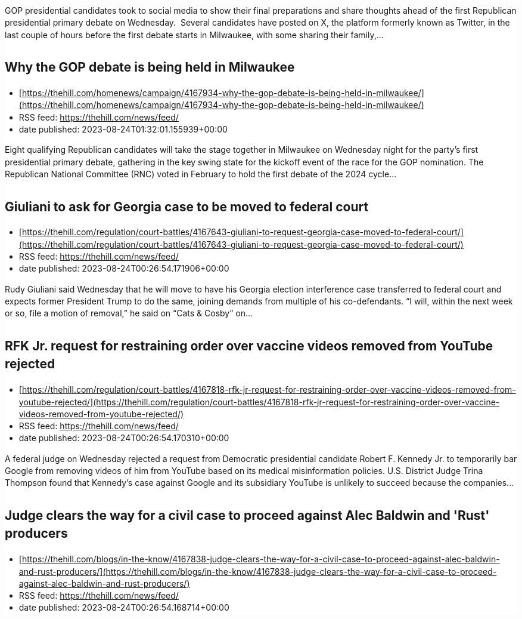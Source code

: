 GOP presidential candidates took to social media to show their final preparations and share thoughts ahead of the first Republican presidential primary debate on Wednesday.  Several candidates have posted on X, the platform formerly known as Twitter, in the last couple of hours before the first debate starts in Milwaukee, with some sharing their family,...

## Why the GOP debate is being held in Milwaukee
 - [https://thehill.com/homenews/campaign/4167934-why-the-gop-debate-is-being-held-in-milwaukee/](https://thehill.com/homenews/campaign/4167934-why-the-gop-debate-is-being-held-in-milwaukee/)
 - RSS feed: https://thehill.com/news/feed/
 - date published: 2023-08-24T01:32:01.155939+00:00

Eight qualifying Republican candidates will take the stage together in Milwaukee on Wednesday night for the party’s first presidential primary debate, gathering in the key swing state for the kickoff event of the race for the GOP nomination.  The Republican National Committee (RNC) voted in February to hold the first debate of the 2024 cycle...

## Giuliani to ask for Georgia case to be moved to federal court
 - [https://thehill.com/regulation/court-battles/4167643-giuliani-to-request-georgia-case-moved-to-federal-court/](https://thehill.com/regulation/court-battles/4167643-giuliani-to-request-georgia-case-moved-to-federal-court/)
 - RSS feed: https://thehill.com/news/feed/
 - date published: 2023-08-24T00:26:54.171906+00:00

Rudy Giuliani said Wednesday that he will move to have his Georgia election interference case transferred to federal court and expects former President Trump to do the same, joining demands from multiple of his co-defendants. “I will, within the next week or so, file a motion of removal,” he said on “Cats &#38; Cosby” on...

## RFK Jr. request for restraining order over vaccine videos removed from YouTube rejected
 - [https://thehill.com/regulation/court-battles/4167818-rfk-jr-request-for-restraining-order-over-vaccine-videos-removed-from-youtube-rejected/](https://thehill.com/regulation/court-battles/4167818-rfk-jr-request-for-restraining-order-over-vaccine-videos-removed-from-youtube-rejected/)
 - RSS feed: https://thehill.com/news/feed/
 - date published: 2023-08-24T00:26:54.170310+00:00

A federal judge on Wednesday rejected a request from Democratic presidential candidate Robert F. Kennedy Jr. to temporarily bar Google from removing videos of him from YouTube based on its medical misinformation policies. U.S. District Judge Trina Thompson found that Kennedy’s case against Google and its subsidiary YouTube is unlikely to succeed because the companies...

## Judge clears the way for a civil case to proceed against Alec Baldwin and 'Rust' producers
 - [https://thehill.com/blogs/in-the-know/4167838-judge-clears-the-way-for-a-civil-case-to-proceed-against-alec-baldwin-and-rust-producers/](https://thehill.com/blogs/in-the-know/4167838-judge-clears-the-way-for-a-civil-case-to-proceed-against-alec-baldwin-and-rust-producers/)
 - RSS feed: https://thehill.com/news/feed/
 - date published: 2023-08-24T00:26:54.168714+00:00
